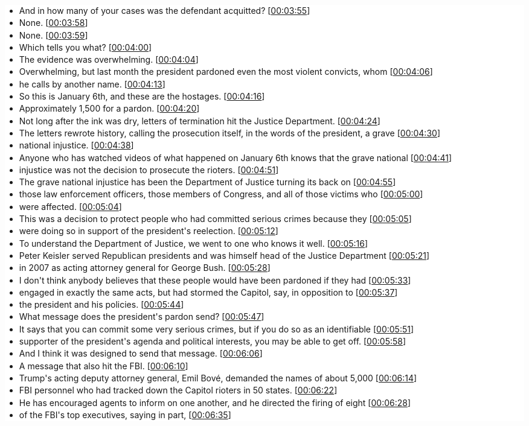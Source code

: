 *  And in how many of your cases was the defendant acquitted? [[00:03:55](https://www.youtube.com/watch?v=JvvK1ZxyMh0&t=235.4s)]
*  None. [[00:03:58](https://www.youtube.com/watch?v=JvvK1ZxyMh0&t=238.76000000000002s)]
*  None. [[00:03:59](https://www.youtube.com/watch?v=JvvK1ZxyMh0&t=239.76000000000002s)]
*  Which tells you what? [[00:04:00](https://www.youtube.com/watch?v=JvvK1ZxyMh0&t=240.76000000000002s)]
*  The evidence was overwhelming. [[00:04:04](https://www.youtube.com/watch?v=JvvK1ZxyMh0&t=244.20000000000002s)]
*  Overwhelming, but last month the president pardoned even the most violent convicts, whom [[00:04:06](https://www.youtube.com/watch?v=JvvK1ZxyMh0&t=246.44s)]
*  he calls by another name. [[00:04:13](https://www.youtube.com/watch?v=JvvK1ZxyMh0&t=253.8s)]
*  So this is January 6th, and these are the hostages. [[00:04:16](https://www.youtube.com/watch?v=JvvK1ZxyMh0&t=256.0s)]
*  Approximately 1,500 for a pardon. [[00:04:20](https://www.youtube.com/watch?v=JvvK1ZxyMh0&t=260.8s)]
*  Not long after the ink was dry, letters of termination hit the Justice Department. [[00:04:24](https://www.youtube.com/watch?v=JvvK1ZxyMh0&t=264.32s)]
*  The letters rewrote history, calling the prosecution itself, in the words of the president, a grave [[00:04:30](https://www.youtube.com/watch?v=JvvK1ZxyMh0&t=270.16s)]
*  national injustice. [[00:04:38](https://www.youtube.com/watch?v=JvvK1ZxyMh0&t=278.6s)]
*  Anyone who has watched videos of what happened on January 6th knows that the grave national [[00:04:41](https://www.youtube.com/watch?v=JvvK1ZxyMh0&t=281.12s)]
*  injustice was not the decision to prosecute the rioters. [[00:04:51](https://www.youtube.com/watch?v=JvvK1ZxyMh0&t=291.32s)]
*  The grave national injustice has been the Department of Justice turning its back on [[00:04:55](https://www.youtube.com/watch?v=JvvK1ZxyMh0&t=295.47999999999996s)]
*  those law enforcement officers, those members of Congress, and all of those victims who [[00:05:00](https://www.youtube.com/watch?v=JvvK1ZxyMh0&t=300.03999999999996s)]
*  were affected. [[00:05:04](https://www.youtube.com/watch?v=JvvK1ZxyMh0&t=304.08s)]
*  This was a decision to protect people who had committed serious crimes because they [[00:05:05](https://www.youtube.com/watch?v=JvvK1ZxyMh0&t=305.44s)]
*  were doing so in support of the president's reelection. [[00:05:12](https://www.youtube.com/watch?v=JvvK1ZxyMh0&t=312.28s)]
*  To understand the Department of Justice, we went to one who knows it well. [[00:05:16](https://www.youtube.com/watch?v=JvvK1ZxyMh0&t=316.2s)]
*  Peter Keisler served Republican presidents and was himself head of the Justice Department [[00:05:21](https://www.youtube.com/watch?v=JvvK1ZxyMh0&t=321.96s)]
*  in 2007 as acting attorney general for George Bush. [[00:05:28](https://www.youtube.com/watch?v=JvvK1ZxyMh0&t=328.2s)]
*  I don't think anybody believes that these people would have been pardoned if they had [[00:05:33](https://www.youtube.com/watch?v=JvvK1ZxyMh0&t=333.59999999999997s)]
*  engaged in exactly the same acts, but had stormed the Capitol, say, in opposition to [[00:05:37](https://www.youtube.com/watch?v=JvvK1ZxyMh0&t=337.44s)]
*  the president and his policies. [[00:05:44](https://www.youtube.com/watch?v=JvvK1ZxyMh0&t=344.28s)]
*  What message does the president's pardon send? [[00:05:47](https://www.youtube.com/watch?v=JvvK1ZxyMh0&t=347.12s)]
*  It says that you can commit some very serious crimes, but if you do so as an identifiable [[00:05:51](https://www.youtube.com/watch?v=JvvK1ZxyMh0&t=351.03999999999996s)]
*  supporter of the president's agenda and political interests, you may be able to get off. [[00:05:58](https://www.youtube.com/watch?v=JvvK1ZxyMh0&t=358.8s)]
*  And I think it was designed to send that message. [[00:06:06](https://www.youtube.com/watch?v=JvvK1ZxyMh0&t=366.36s)]
*  A message that also hit the FBI. [[00:06:10](https://www.youtube.com/watch?v=JvvK1ZxyMh0&t=370.88s)]
*  Trump's acting deputy attorney general, Emil Bové, demanded the names of about 5,000 [[00:06:14](https://www.youtube.com/watch?v=JvvK1ZxyMh0&t=374.64000000000004s)]
*  FBI personnel who had tracked down the Capitol rioters in 50 states. [[00:06:22](https://www.youtube.com/watch?v=JvvK1ZxyMh0&t=382.32s)]
*  He has encouraged agents to inform on one another, and he directed the firing of eight [[00:06:28](https://www.youtube.com/watch?v=JvvK1ZxyMh0&t=388.24s)]
*  of the FBI's top executives, saying in part, [[00:06:35](https://www.youtube.com/watch?v=JvvK1ZxyMh0&t=395.84s)]